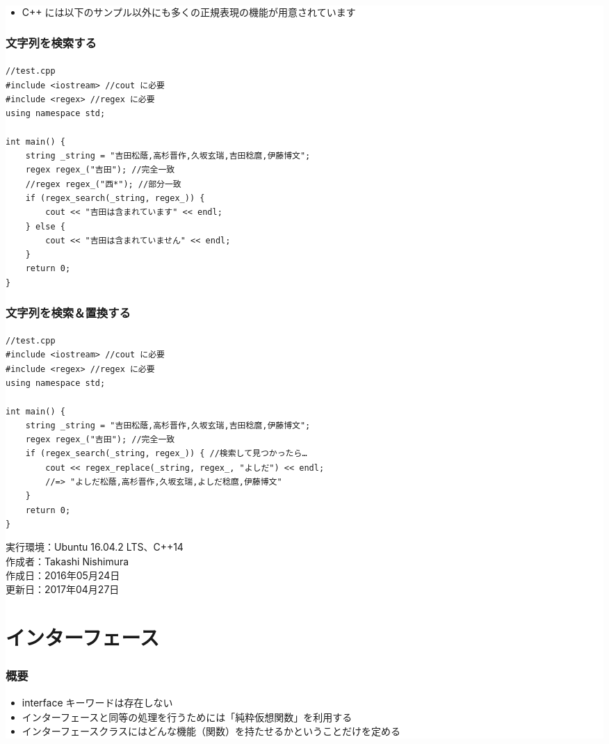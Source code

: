 * C++ には以下のサンプル以外にも多くの正規表現の機能が用意されています

### 文字列を検索する
```
//test.cpp
#include <iostream> //cout に必要
#include <regex> //regex に必要
using namespace std;

int main() {
    string _string = "吉田松蔭,高杉晋作,久坂玄瑞,吉田稔麿,伊藤博文";
    regex regex_("吉田"); //完全一致
    //regex regex_("西*"); //部分一致
    if (regex_search(_string, regex_)) {
        cout << "吉田は含まれています" << endl;	
    } else {
        cout << "吉田は含まれていません" << endl;
    }
    return 0;
}
```

### 文字列を検索＆置換する
```
//test.cpp
#include <iostream> //cout に必要
#include <regex> //regex に必要
using namespace std;

int main() {
    string _string = "吉田松蔭,高杉晋作,久坂玄瑞,吉田稔麿,伊藤博文";
    regex regex_("吉田"); //完全一致
    if (regex_search(_string, regex_)) { //検索して見つかったら…
        cout << regex_replace(_string, regex_, "よしだ") << endl;
        //=> "よしだ松蔭,高杉晋作,久坂玄瑞,よしだ稔麿,伊藤博文"
    }
    return 0;
}
```

実行環境：Ubuntu 16.04.2 LTS、C++14  
作成者：Takashi Nishimura  
作成日：2016年05月24日  
更新日：2017年04月27日


<a name="インターフェース"></a>
# <b>インターフェース</b>

### 概要
* interface キーワードは存在しない
* インターフェースと同等の処理を行うためには「純粋仮想関数」を利用する
* インターフェースクラスにはどんな機能（関数）を持たせるかということだけを定める
